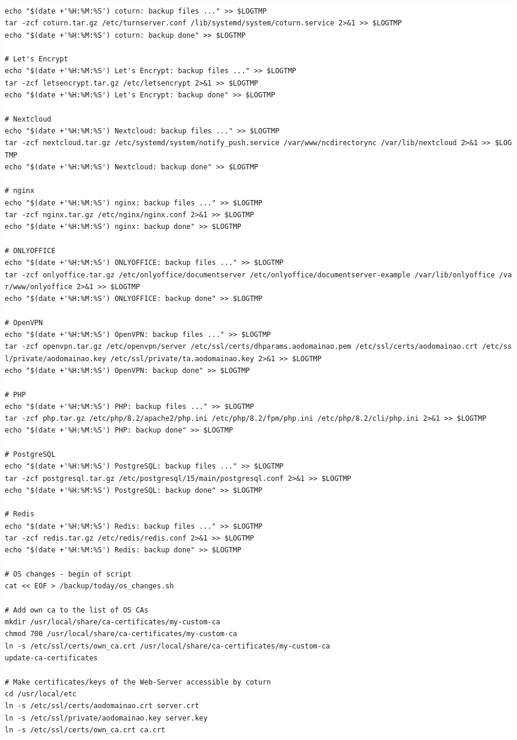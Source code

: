 ```code
echo "$(date +'%H:%M:%S') coturn: backup files ..." >> $LOGTMP
tar -zcf coturn.tar.gz /etc/turnserver.conf /lib/systemd/system/coturn.service 2>&1 >> $LOGTMP
echo "$(date +'%H:%M:%S') coturn: backup done" >> $LOGTMP

# Let's Encrypt
echo "$(date +'%H:%M:%S') Let's Encrypt: backup files ..." >> $LOGTMP
tar -zcf letsencrypt.tar.gz /etc/letsencrypt 2>&1 >> $LOGTMP
echo "$(date +'%H:%M:%S') Let's Encrypt: backup done" >> $LOGTMP

# Nextcloud
echo "$(date +'%H:%M:%S') Nextcloud: backup files ..." >> $LOGTMP
tar -zcf nextcloud.tar.gz /etc/systemd/system/notify_push.service /var/www/ncdirectorync /var/lib/nextcloud 2>&1 >> $LOGTMP
echo "$(date +'%H:%M:%S') Nextcloud: backup done" >> $LOGTMP

# nginx
echo "$(date +'%H:%M:%S') nginx: backup files ..." >> $LOGTMP
tar -zcf nginx.tar.gz /etc/nginx/nginx.conf 2>&1 >> $LOGTMP
echo "$(date +'%H:%M:%S') nginx: backup done" >> $LOGTMP

# ONLYOFFICE
echo "$(date +'%H:%M:%S') ONLYOFFICE: backup files ..." >> $LOGTMP
tar -zcf onlyoffice.tar.gz /etc/onlyoffice/documentserver /etc/onlyoffice/documentserver-example /var/lib/onlyoffice /var/www/onlyoffice 2>&1 >> $LOGTMP
echo "$(date +'%H:%M:%S') ONLYOFFICE: backup done" >> $LOGTMP

# OpenVPN
echo "$(date +'%H:%M:%S') OpenVPN: backup files ..." >> $LOGTMP
tar -zcf openvpn.tar.gz /etc/openvpn/server /etc/ssl/certs/dhparams.aodomainao.pem /etc/ssl/certs/aodomainao.crt /etc/ssl/private/aodomainao.key /etc/ssl/private/ta.aodomainao.key 2>&1 >> $LOGTMP
echo "$(date +'%H:%M:%S') OpenVPN: backup done" >> $LOGTMP

# PHP
echo "$(date +'%H:%M:%S') PHP: backup files ..." >> $LOGTMP
tar -zcf php.tar.gz /etc/php/8.2/apache2/php.ini /etc/php/8.2/fpm/php.ini /etc/php/8.2/cli/php.ini 2>&1 >> $LOGTMP
echo "$(date +'%H:%M:%S') PHP: backup done" >> $LOGTMP

# PostgreSQL
echo "$(date +'%H:%M:%S') PostgreSQL: backup files ..." >> $LOGTMP
tar -zcf postgresql.tar.gz /etc/postgresql/15/main/postgresql.conf 2>&1 >> $LOGTMP
echo "$(date +'%H:%M:%S') PostgreSQL: backup done" >> $LOGTMP

# Redis
echo "$(date +'%H:%M:%S') Redis: backup files ..." >> $LOGTMP
tar -zcf redis.tar.gz /etc/redis/redis.conf 2>&1 >> $LOGTMP
echo "$(date +'%H:%M:%S') Redis: backup done" >> $LOGTMP

# OS changes - begin of script
cat << EOF > /backup/today/os_changes.sh

# Add own ca to the list of OS CAs
mkdir /usr/local/share/ca-certificates/my-custom-ca
chmod 700 /usr/local/share/ca-certificates/my-custom-ca
ln -s /etc/ssl/certs/own_ca.crt /usr/local/share/ca-certificates/my-custom-ca
update-ca-certificates

# Make certificates/keys of the Web-Server accessible by coturn
cd /usr/local/etc
ln -s /etc/ssl/certs/aodomainao.crt server.crt
ln -s /etc/ssl/private/aodomainao.key server.key
ln -s /etc/ssl/certs/own_ca.crt ca.crt

```
